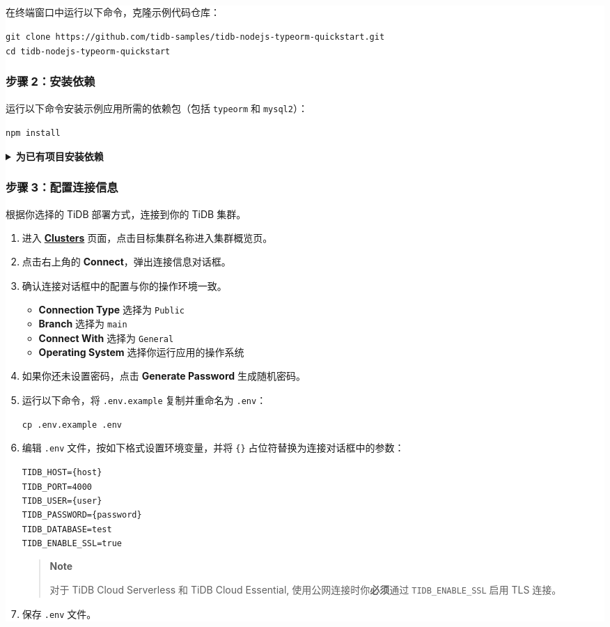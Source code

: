 在终端窗口中运行以下命令，克隆示例代码仓库：

```shell
git clone https://github.com/tidb-samples/tidb-nodejs-typeorm-quickstart.git
cd tidb-nodejs-typeorm-quickstart
```

### 步骤 2：安装依赖

运行以下命令安装示例应用所需的依赖包（包括 `typeorm` 和 `mysql2`）：

```shell
npm install
```

<details><summary><b>为已有项目安装依赖</b></summary></details>

### 步骤 3：配置连接信息

根据你选择的 TiDB 部署方式，连接到你的 TiDB 集群。

<SimpleTab>
<div label="TiDB Cloud Serverless or Essential">

1. 进入 [**Clusters**](https://tidbcloud.com/console/clusters) 页面，点击目标集群名称进入集群概览页。

2. 点击右上角的 **Connect**，弹出连接信息对话框。

3. 确认连接对话框中的配置与你的操作环境一致。

    - **Connection Type** 选择为 `Public`
    - **Branch** 选择为 `main`
    - **Connect With** 选择为 `General`
    - **Operating System** 选择你运行应用的操作系统

4. 如果你还未设置密码，点击 **Generate Password** 生成随机密码。

5. 运行以下命令，将 `.env.example` 复制并重命名为 `.env`：

    ```shell
    cp .env.example .env
    ```

6. 编辑 `.env` 文件，按如下格式设置环境变量，并将 `{}` 占位符替换为连接对话框中的参数：

    ```dotenv
    TIDB_HOST={host}
    TIDB_PORT=4000
    TIDB_USER={user}
    TIDB_PASSWORD={password}
    TIDB_DATABASE=test
    TIDB_ENABLE_SSL=true
    ```

    > **Note**
    >
    > 对于 TiDB Cloud Serverless 和 TiDB Cloud Essential, 使用公网连接时你**必须**通过 `TIDB_ENABLE_SSL` 启用 TLS 连接。

7. 保存 `.env` 文件。
